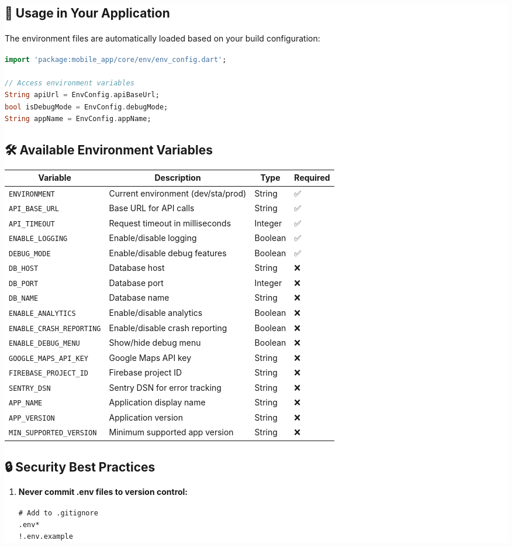 ## 🚀 Usage in Your Application

The environment files are automatically loaded based on your build configuration:

```dart
import 'package:mobile_app/core/env/env_config.dart';

// Access environment variables
String apiUrl = EnvConfig.apiBaseUrl;
bool isDebugMode = EnvConfig.debugMode;
String appName = EnvConfig.appName;
```

## 🛠️ Available Environment Variables

| Variable | Description | Type | Required |
|----------|-------------|------|----------|
| `ENVIRONMENT` | Current environment (dev/sta/prod) | String | ✅ |
| `API_BASE_URL` | Base URL for API calls | String | ✅ |
| `API_TIMEOUT` | Request timeout in milliseconds | Integer | ✅ |
| `ENABLE_LOGGING` | Enable/disable logging | Boolean | ✅ |
| `DEBUG_MODE` | Enable/disable debug features | Boolean | ✅ |
| `DB_HOST` | Database host | String | ❌ |
| `DB_PORT` | Database port | Integer | ❌ |
| `DB_NAME` | Database name | String | ❌ |
| `ENABLE_ANALYTICS` | Enable/disable analytics | Boolean | ❌ |
| `ENABLE_CRASH_REPORTING` | Enable/disable crash reporting | Boolean | ❌ |
| `ENABLE_DEBUG_MENU` | Show/hide debug menu | Boolean | ❌ |
| `GOOGLE_MAPS_API_KEY` | Google Maps API key | String | ❌ |
| `FIREBASE_PROJECT_ID` | Firebase project ID | String | ❌ |
| `SENTRY_DSN` | Sentry DSN for error tracking | String | ❌ |
| `APP_NAME` | Application display name | String | ❌ |
| `APP_VERSION` | Application version | String | ❌ |
| `MIN_SUPPORTED_VERSION` | Minimum supported app version | String | ❌ |

## 🔒 Security Best Practices

1. **Never commit .env files to version control:**
   ```gitignore
   # Add to .gitignore
   .env*
   !.env.example
   ```
